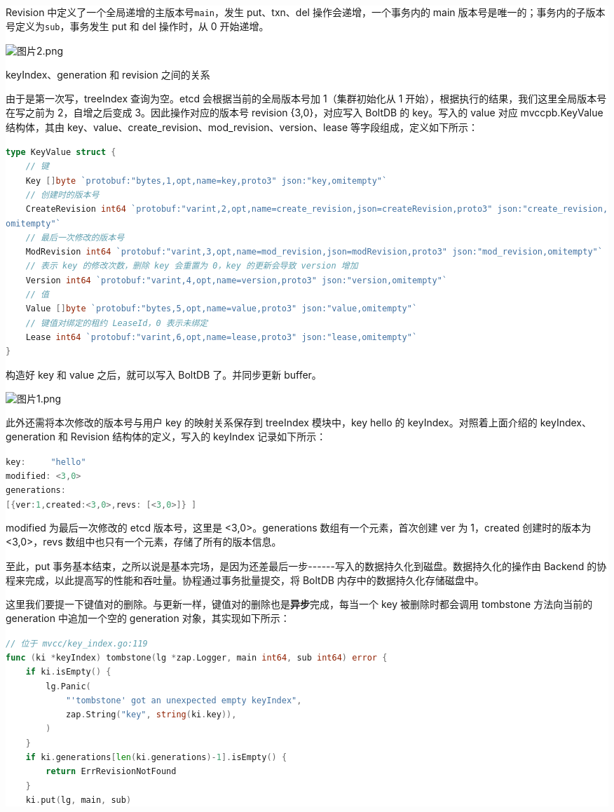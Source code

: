Revision 中定义了一个全局递增的主版本号`main`，发生 put、txn、del 操作会递增，一个事务内的 main 版本号是唯一的；事务内的子版本号定义为`sub`，事务发生 put 和 del 操作时，从 0 开始递增。


<Image alt="图片2.png" src="https://s0.lgstatic.com/i/image6/M00/12/55/CioPOWBAva-AC-L1AANi-MAgn_0530.png"/> 
  
keyIndex、generation 和 revision 之间的关系

由于是第一次写，treeIndex 查询为空。etcd 会根据当前的全局版本号加 1（集群初始化从 1 开始），根据执行的结果，我们这里全局版本号在写之前为 2，自增之后变成 3。因此操作对应的版本号 revision {3,0}，对应写入 BoltDB 的 key。写入的 value 对应 mvccpb.KeyValue 结构体，其由 key、value、create_revision、mod_revision、version、lease 等字段组成，定义如下所示：

```go
type KeyValue struct {
	// 键
	Key []byte `protobuf:"bytes,1,opt,name=key,proto3" json:"key,omitempty"`
	// 创建时的版本号
	CreateRevision int64 `protobuf:"varint,2,opt,name=create_revision,json=createRevision,proto3" json:"create_revision,omitempty"`
	// 最后一次修改的版本号
	ModRevision int64 `protobuf:"varint,3,opt,name=mod_revision,json=modRevision,proto3" json:"mod_revision,omitempty"`
	// 表示 key 的修改次数，删除 key 会重置为 0，key 的更新会导致 version 增加
	Version int64 `protobuf:"varint,4,opt,name=version,proto3" json:"version,omitempty"`
	// 值
	Value []byte `protobuf:"bytes,5,opt,name=value,proto3" json:"value,omitempty"`
	// 键值对绑定的租约 LeaseId，0 表示未绑定
	Lease int64 `protobuf:"varint,6,opt,name=lease,proto3" json:"lease,omitempty"`
}
```

构造好 key 和 value 之后，就可以写入 BoltDB 了。并同步更新 buffer。


<Image alt="图片1.png" src="https://s0.lgstatic.com/i/image6/M00/12/59/CioPOWBAv_aAdaSVAABXITH1r1w095.png"/> 


此外还需将本次修改的版本号与用户 key 的映射关系保存到 treeIndex 模块中，key hello 的 keyIndex。对照着上面介绍的 keyIndex、generation 和 Revision 结构体的定义，写入的 keyIndex 记录如下所示：

```go
key:     "hello"
modified: <3,0>
generations:
[{ver:1,created:<3,0>,revs: [<3,0>]} ]
```

modified 为最后一次修改的 etcd 版本号，这里是 \<3,0\>。generations 数组有一个元素，首次创建 ver 为 1，created 创建时的版本为 \<3,0\>，revs 数组中也只有一个元素，存储了所有的版本信息。

至此，put 事务基本结束，之所以说是基本完场，是因为还差最后一步------写入的数据持久化到磁盘。数据持久化的操作由 Backend 的协程来完成，以此提高写的性能和吞吐量。协程通过事务批量提交，将 BoltDB 内存中的数据持久化存储磁盘中。

这里我们要提一下键值对的删除。与更新一样，键值对的删除也是**异步**完成，每当一个 key 被删除时都会调用 tombstone 方法向当前的 generation 中追加一个空的 generation 对象，其实现如下所示：

```go
// 位于 mvcc/key_index.go:119
func (ki *keyIndex) tombstone(lg *zap.Logger, main int64, sub int64) error {
	if ki.isEmpty() {
		lg.Panic(
			"'tombstone' got an unexpected empty keyIndex",
			zap.String("key", string(ki.key)),
		)
	}
	if ki.generations[len(ki.generations)-1].isEmpty() {
		return ErrRevisionNotFound
	}
	ki.put(lg, main, sub)
```